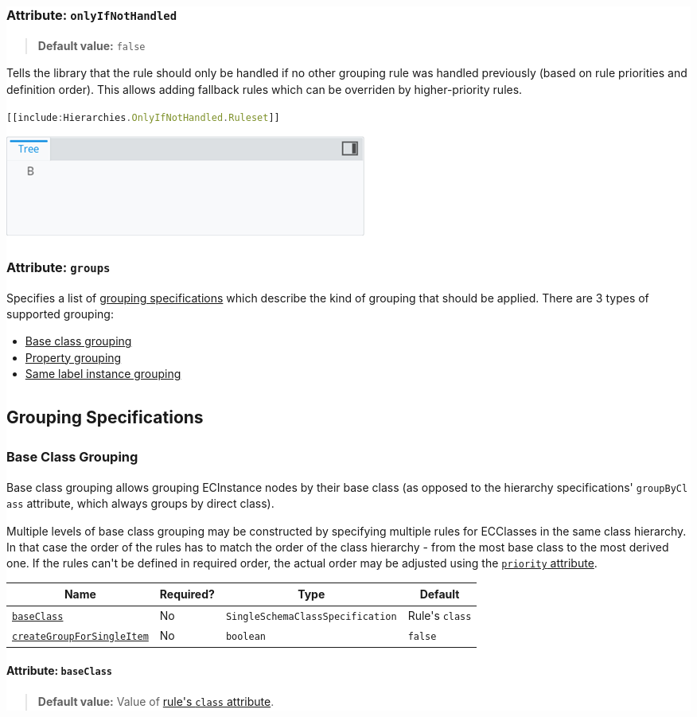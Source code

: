 ### Attribute: `onlyIfNotHandled`

> **Default value:** `false`

Tells the library that the rule should only be handled if no other grouping rule was handled previously (based on rule priorities and definition order). This allows adding fallback rules which can be overriden by higher-priority rules.

```ts
[[include:Hierarchies.OnlyIfNotHandled.Ruleset]]
```

![Example of using "onlyIfNotHandled" attribute](./media/hierarchy-with-onlyifnothandled-attribute.png)

### Attribute: `groups`

Specifies a list of [grouping specifications](#grouping-specifications) which describe the kind of grouping that should be applied. There are 3 types of supported grouping:

- [Base class grouping](#base-class-grouping)
- [Property grouping](#property-grouping)
- [Same label instance grouping](#same-label-instance-grouping)

## Grouping Specifications

### Base Class Grouping

Base class grouping allows grouping ECInstance nodes by their base class (as opposed to the hierarchy specifications' `groupByClass` attribute, which
always groups by direct class).

Multiple levels of base class grouping may be constructed by specifying multiple rules for ECClasses in the same class hierarchy. In that case
the order of the rules has to match the order of the class hierarchy - from the most base class to the most derived one. If the rules can't be
defined in required order, the actual order may be adjusted using the [`priority` attribute](#attribute-priority).

| Name                                                              | Required? | Type                             | Default        |
| ----------------------------------------------------------------- | --------- | -------------------------------- | -------------- |
| [`baseClass`](#attribute-baseclass)                               | No        | `SingleSchemaClassSpecification` | Rule's `class` |
| [`createGroupForSingleItem`](#attribute-creategroupforsingleitem) | No        | `boolean`                        | `false`        |

#### Attribute: `baseClass`

> **Default value:** Value of [rule's `class` attribute](#attribute-class).
